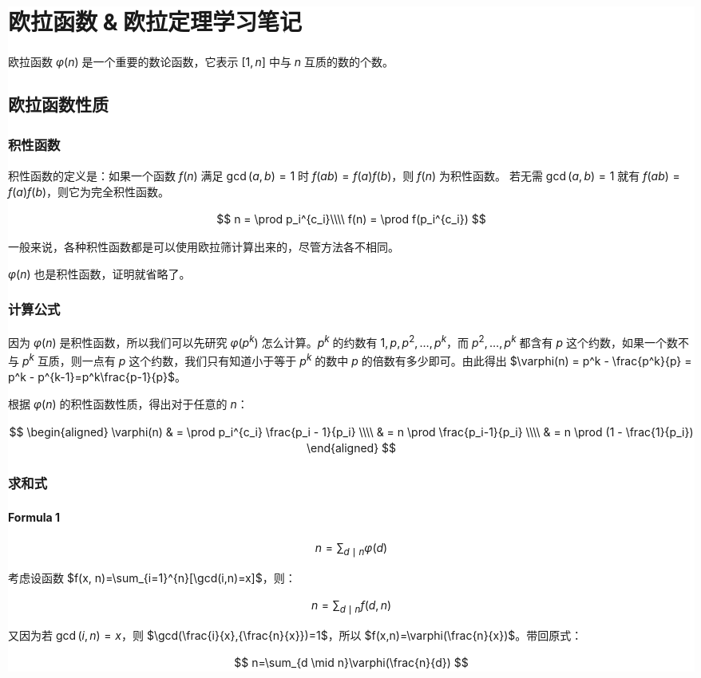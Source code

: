 # 欧拉函数 & 欧拉定理学习笔记


欧拉函数 $\varphi(n)$ 是一个重要的数论函数，它表示 $[1, n]$ 中与 $n$ 互质的数的个数。

## 欧拉函数性质
### 积性函数
积性函数的定义是：如果一个函数 $f(n)$ 满足 $\gcd(a,b)=1$ 时 $f(ab)=f(a)f(b)$，则 $f(n)$ 为积性函数。
若无需 $\gcd(a,b)=1$ 就有 $f(ab)=f(a)f(b)$，则它为完全积性函数。

$$
n = \prod p_i^{c_i}\\\\
f(n) = \prod f(p_i^{c_i})
$$

一般来说，各种积性函数都是可以使用欧拉筛计算出来的，尽管方法各不相同。

$\varphi(n)$ 也是积性函数，证明就省略了。

### 计算公式
因为 $\varphi(n)$ 是积性函数，所以我们可以先研究 $\varphi(p^k)$ 怎么计算。$p^k$ 的约数有 $1, p, p^2, \dots, p^k$，而 $p^2, \dots, p^k$ 都含有 $p$ 这个约数，如果一个数不与 $p^k$ 互质，则一点有 $p$ 这个约数，我们只有知道小于等于 $p^k$ 的数中 $p$ 的倍数有多少即可。由此得出 $\varphi(n) = p^k - \frac{p^k}{p} = p^k - p^{k-1}=p^k\frac{p-1}{p}$。

根据 $\varphi(n)$ 的积性函数性质，得出对于任意的 $n$：

$$
\begin{aligned}
\varphi(n) & = \prod p_i^{c_i} \frac{p_i - 1}{p_i} \\\\
& = n \prod \frac{p_i-1}{p_i} \\\\
& = n \prod (1 - \frac{1}{p_i}) 
\end{aligned}
$$

### 求和式
#### Formula 1

$$
n = \sum_{d \mid n} \varphi(d)
$$

考虑设函数 $f(x, n)=\sum_{i=1}^{n}[\gcd(i,n)=x]$，则：

$$
n=\sum_{d \mid n} f(d,n)
$$

又因为若 $\gcd(i,n)=x$，则 $\gcd(\frac{i}{x},{\frac{n}{x}})=1$，所以 $f(x,n)=\varphi(\frac{n}{x})$。带回原式：

$$
n=\sum_{d \mid n}\varphi(\frac{n}{d})
$$
